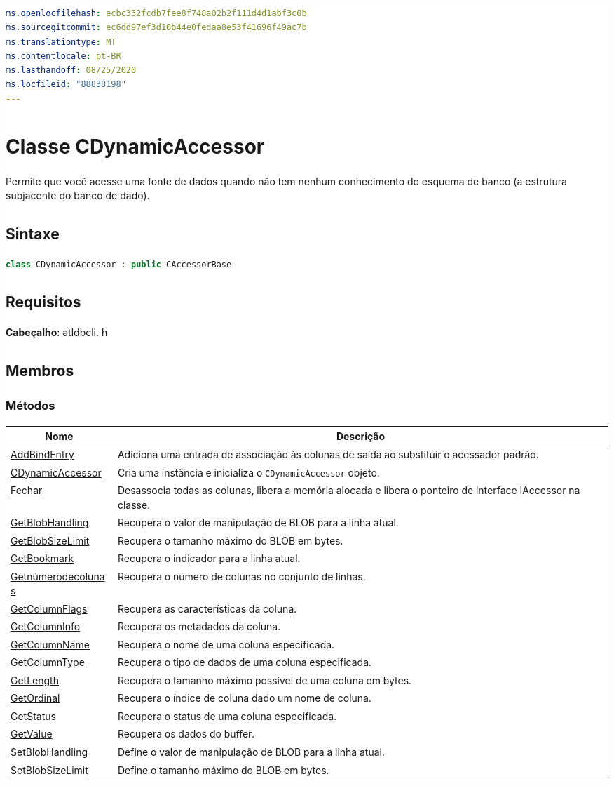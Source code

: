 ```yaml
ms.openlocfilehash: ecbc332fcdb7fee8f748a02b2f111d4d1abf3c0b
ms.sourcegitcommit: ec6dd97ef3d10b44e0fedaa8e53f41696f49ac7b
ms.translationtype: MT
ms.contentlocale: pt-BR
ms.lasthandoff: 08/25/2020
ms.locfileid: "88838198"
---
```

# <a name="cdynamicaccessor-class"></a>Classe CDynamicAccessor

Permite que você acesse uma fonte de dados quando não tem nenhum conhecimento do esquema de banco (a estrutura subjacente do banco de dado).

## <a name="syntax"></a>Sintaxe

```cpp
class CDynamicAccessor : public CAccessorBase
```

## <a name="requirements"></a>Requisitos

**Cabeçalho**: atldbcli. h

## <a name="members"></a>Membros

### <a name="methods"></a>Métodos

| Nome | Descrição |
|-|-|
|[AddBindEntry](#addbindentry)|Adiciona uma entrada de associação às colunas de saída ao substituir o acessador padrão.|
|[CDynamicAccessor](#cdynamicaccessor)|Cria uma instância e inicializa o `CDynamicAccessor` objeto.|
|[Fechar](#close)|Desassocia todas as colunas, libera a memória alocada e libera o ponteiro de interface [IAccessor](/previous-versions/windows/desktop/ms719672(v=vs.85)) na classe.|
|[GetBlobHandling](#getblobhandling)|Recupera o valor de manipulação de BLOB para a linha atual.|
|[GetBlobSizeLimit](#getblobsizelimit)|Recupera o tamanho máximo do BLOB em bytes.|
|[GetBookmark](#getbookmark)|Recupera o indicador para a linha atual.|
|[Getnúmerodecolunas](#getcolumncount)|Recupera o número de colunas no conjunto de linhas.|
|[GetColumnFlags](#getcolumnflags)|Recupera as características da coluna.|
|[GetColumnInfo](#getcolumninfo)|Recupera os metadados da coluna.|
|[GetColumnName](#getcolumnname)|Recupera o nome de uma coluna especificada.|
|[GetColumnType](#getcolumntype)|Recupera o tipo de dados de uma coluna especificada.|
|[GetLength](#getlength)|Recupera o tamanho máximo possível de uma coluna em bytes.|
|[GetOrdinal](#getordinal)|Recupera o índice de coluna dado um nome de coluna.|
|[GetStatus](#getstatus)|Recupera o status de uma coluna especificada.|
|[GetValue](#getvalue)|Recupera os dados do buffer.|
|[SetBlobHandling](#setblobhandling)|Define o valor de manipulação de BLOB para a linha atual.|
|[SetBlobSizeLimit](#setblobsizelimit)|Define o tamanho máximo do BLOB em bytes.|